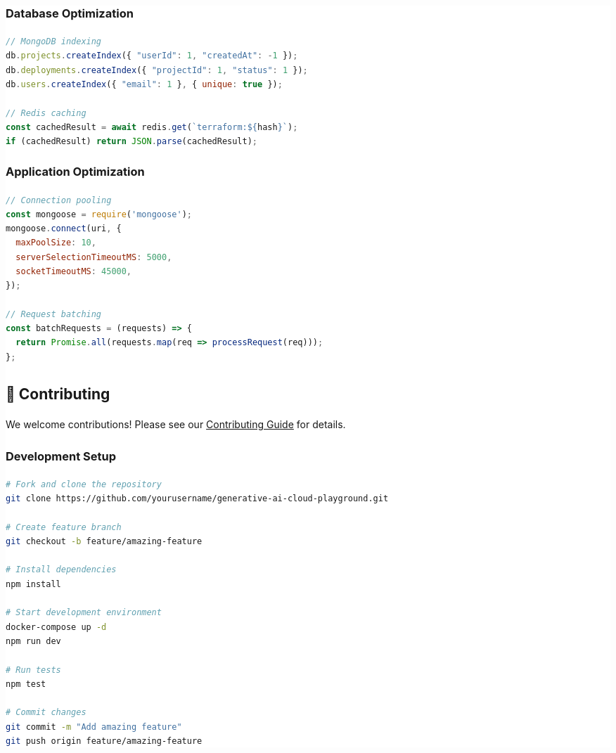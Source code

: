 ### Database Optimization

```javascript
// MongoDB indexing
db.projects.createIndex({ "userId": 1, "createdAt": -1 });
db.deployments.createIndex({ "projectId": 1, "status": 1 });
db.users.createIndex({ "email": 1 }, { unique: true });

// Redis caching
const cachedResult = await redis.get(`terraform:${hash}`);
if (cachedResult) return JSON.parse(cachedResult);
```

### Application Optimization

```javascript
// Connection pooling
const mongoose = require('mongoose');
mongoose.connect(uri, {
  maxPoolSize: 10,
  serverSelectionTimeoutMS: 5000,
  socketTimeoutMS: 45000,
});

// Request batching
const batchRequests = (requests) => {
  return Promise.all(requests.map(req => processRequest(req)));
};
```

## 🤝 Contributing

We welcome contributions! Please see our [Contributing Guide](CONTRIBUTING.md) for details.

### Development Setup

```bash
# Fork and clone the repository
git clone https://github.com/yourusername/generative-ai-cloud-playground.git

# Create feature branch
git checkout -b feature/amazing-feature

# Install dependencies
npm install

# Start development environment
docker-compose up -d
npm run dev

# Run tests
npm test

# Commit changes
git commit -m "Add amazing feature"
git push origin feature/amazing-feature
```
